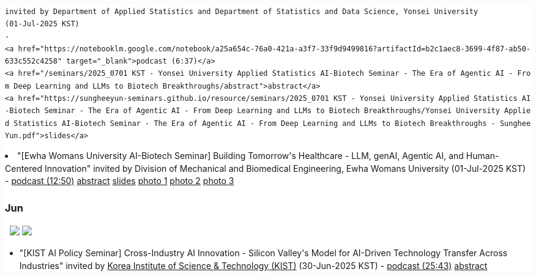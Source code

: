 	invited by Department of Applied Statistics and Department of Statistics and Data Science, Yonsei University
	(01-Jul-2025 KST)
	-
	<a href="https://notebooklm.google.com/notebook/a25a654c-76a0-421a-a3f7-33f9d9499816?artifactId=b2c1aec8-3699-4f87-ab50-633c552c4258" target="_blank">podcast (6:37)</a>
	<a href="/seminars/2025_0701 KST - Yonsei University Applied Statistics AI-Biotech Seminar - The Era of Agentic AI - From Deep Learning and LLMs to Biotech Breakthroughs/abstract">abstract</a>
	<a href="https://sungheeyun-seminars.github.io/resource/seminars/2025_0701 KST - Yonsei University Applied Statistics AI-Biotech Seminar - The Era of Agentic AI - From Deep Learning and LLMs to Biotech Breakthroughs/Yonsei University Applied Statistics AI-Biotech Seminar - The Era of Agentic AI - From Deep Learning and LLMs to Biotech Breakthroughs - Sunghee Yun.pdf">slides</a>
</li>
<li id="ai-seminar-ewha-univ-jul-2025">
	"[Ewha Womans University AI-Biotech Seminar] Building Tomorrow's Healthcare - LLM, genAI, Agentic AI, and Human-Centered Innovation"
	invited by Division of Mechanical and Biomedical Engineering, Ewha Womans University
	(01-Jul-2025 KST)
	-
	<a href="https://notebooklm.google.com/notebook/710739ca-022b-4e74-9f90-a3eadda7db48?artifactId=d48e4afb-aa54-412f-a84e-d1f18567646a" target="_blank">podcast (12:50)</a>
	<a href="/seminars/2025_0701 KST - Ewha Womans University AI Seminar - Building Tomorrow's Healthcare - LLM, genAI, Agentic AI, and Human-Centered Innovation/abstract">abstract</a>
	<a href="https://sungheeyun-seminars.github.io/resource/seminars/2025_0701 KST - Ewha Womans University AI Seminar - Building Tomorrow's Healthcare - LLM, genAI, Agentic AI, and Human-Centered Innovation/Ewha Womans University AI Seminar - Building Tomorrow's Healthcare - LLM, genAI, Agentic AI, and Human-Centered Innovation - Sunghee Yun.pdf">slides</a>
	<a href="/resource/seminars/2025_0701 KST - Ewha Womans University AI Seminar - Building Tomorrow's Healthcare - LLM, genAI, Agentic AI, and Human-Centered Innovation/photos/KakaoTalk_Photo_2025-07-01-17-38-02.jpeg">photo 1</a>
	<a href="/resource/seminars/2025_0701 KST - Ewha Womans University AI Seminar - Building Tomorrow's Healthcare - LLM, genAI, Agentic AI, and Human-Centered Innovation/photos/KakaoTalk_Photo_2025-07-02-13-23-01 001.jpeg">photo 2</a>
	<a href="/resource/seminars/2025_0701 KST - Ewha Womans University AI Seminar - Building Tomorrow's Healthcare - LLM, genAI, Agentic AI, and Human-Centered Innovation/photos/KakaoTalk_Photo_2025-07-02-13-23-01 002.jpeg">photo 3</a>
</li>
</ul>

<h3>Jun</h3>

<div class="img-container-justified">
&nbsp;


<img style="max-width: 45%;" src="/resource/seminars/2025_0627 KST - KFAS 2025 AI Seminar - The AI Metamorphosis - Navigating New Frontiers in Technology, Society, and Human Experience/photos/04_session1_presentations/IB6A8432.JPG">
<img style="max-width: 45%;" src="/resource/seminars/2025_0627 KST - KFAS 2025 AI Seminar - The AI Metamorphosis - Navigating New Frontiers in Technology, Society, and Human Experience/photos/05_session1_panel discussion/IB6A8537.JPG">
&nbsp;
</div>

<ul>
<li id="ai-seminar-kist-jun-2025">
	"[KIST AI Policy Seminar] Cross-Industry AI Innovation - Silicon Valley's Model for AI-Driven Technology Transfer Across Industries"
	invited by <a href="https://www.kist.re.kr/eng/index.do">Korea Institute of Science &amp; Technology (KIST)</a>
	(30-Jun-2025 KST)
	-
	<a href="https://notebooklm.google.com/notebook/af738639-fc12-47f1-a9da-118b530e015e?artifactId=28681adf-65cd-41e3-b9b3-75f78ad43650" target="_blank">podcast (25:43)</a>
	<a href="/seminars/2025_0630 KST - KIST AI Special Lecture - Cross-Industry AI Innovation - Silicon Valley's Model for AI-Driven Technology Transfer Across Industries/abstract">abstract</a>